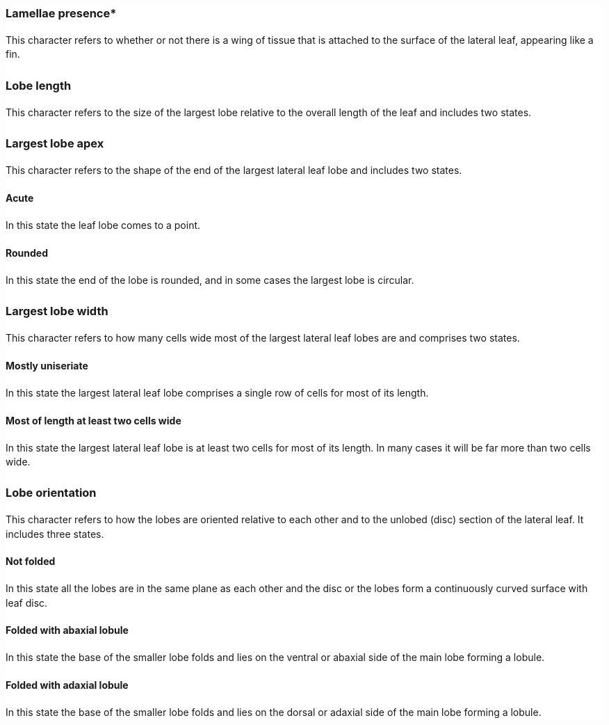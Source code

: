 ### Lamellae presence*

This character refers to whether or not there is a wing of tissue that is attached to the surface of the lateral leaf, appearing like a fin.

### Lobe length

This character refers to the size of the largest lobe relative to the overall length of the leaf and includes two states.

### Largest lobe apex

This character refers to the shape of the end of the largest lateral leaf lobe and includes two states.

#### Acute

In this state the leaf lobe comes to a point.

#### Rounded

In this state the end of the lobe is rounded, and in some cases the largest lobe is circular.

### Largest lobe width

This character refers to how many cells wide most of the largest lateral leaf lobes are and comprises two states.

#### Mostly uniseriate

In this state the largest lateral leaf lobe comprises a single row of cells for most of its length.

#### Most of length at least two cells wide

In this state the largest lateral leaf lobe is at least two cells for most of its length. In many cases it will be far more than two cells wide.

### Lobe orientation

This character refers to how the lobes are oriented relative to each other and to the unlobed (disc) section of the lateral leaf. It includes three states.

#### Not folded

In this state all the lobes are in the same plane as each other and the disc or the lobes form a continuously curved surface with leaf disc. 

#### Folded with abaxial lobule

In this state the base of the smaller lobe folds and lies on the ventral or abaxial side of the main lobe forming a lobule.

#### Folded with adaxial lobule

In this state the base of the smaller lobe folds and lies on the dorsal or adaxial side of the main lobe forming a lobule.

